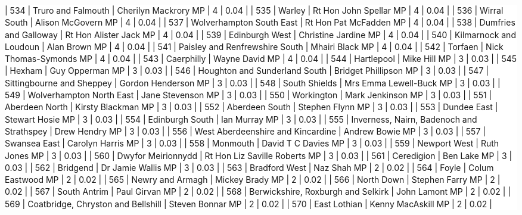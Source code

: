 | 534 | Truro and Falmouth | Cherilyn Mackrory MP | 4 | 0.04 |
| 535 | Warley | Rt Hon John Spellar MP | 4 | 0.04 |
| 536 | Wirral South | Alison McGovern MP | 4 | 0.04 |
| 537 | Wolverhampton South East | Rt Hon Pat McFadden MP | 4 | 0.04 |
| 538 | Dumfries and Galloway | Rt Hon Alister Jack MP | 4 | 0.04 |
| 539 | Edinburgh West | Christine Jardine MP | 4 | 0.04 |
| 540 | Kilmarnock and Loudoun | Alan Brown MP | 4 | 0.04 |
| 541 | Paisley and Renfrewshire South | Mhairi Black MP | 4 | 0.04 |
| 542 | Torfaen | Nick Thomas-Symonds MP | 4 | 0.04 |
| 543 | Caerphilly | Wayne David MP | 4 | 0.04 |
| 544 | Hartlepool | Mike Hill MP | 3 | 0.03 |
| 545 | Hexham | Guy Opperman MP | 3 | 0.03 |
| 546 | Houghton and Sunderland South | Bridget Phillipson MP | 3 | 0.03 |
| 547 | Sittingbourne and Sheppey | Gordon Henderson MP | 3 | 0.03 |
| 548 | South Shields | Mrs Emma Lewell-Buck MP | 3 | 0.03 |
| 549 | Wolverhampton North East | Jane Stevenson MP | 3 | 0.03 |
| 550 | Workington | Mark Jenkinson MP | 3 | 0.03 |
| 551 | Aberdeen North | Kirsty Blackman MP | 3 | 0.03 |
| 552 | Aberdeen South | Stephen Flynn MP | 3 | 0.03 |
| 553 | Dundee East | Stewart Hosie MP | 3 | 0.03 |
| 554 | Edinburgh South | Ian Murray MP | 3 | 0.03 |
| 555 | Inverness, Nairn, Badenoch and Strathspey | Drew Hendry MP | 3 | 0.03 |
| 556 | West Aberdeenshire and Kincardine | Andrew Bowie MP | 3 | 0.03 |
| 557 | Swansea East | Carolyn Harris MP | 3 | 0.03 |
| 558 | Monmouth | David T C Davies MP | 3 | 0.03 |
| 559 | Newport West | Ruth Jones MP | 3 | 0.03 |
| 560 | Dwyfor Meirionnydd | Rt Hon Liz Saville Roberts MP | 3 | 0.03 |
| 561 | Ceredigion | Ben Lake MP | 3 | 0.03 |
| 562 | Bridgend | Dr Jamie Wallis MP | 3 | 0.03 |
| 563 | Bradford West | Naz Shah MP | 2 | 0.02 |
| 564 | Foyle | Colum Eastwood MP | 2 | 0.02 |
| 565 | Newry and Armagh | Mickey Brady MP | 2 | 0.02 |
| 566 | North Down | Stephen Farry MP | 2 | 0.02 |
| 567 | South Antrim | Paul Girvan MP | 2 | 0.02 |
| 568 | Berwickshire, Roxburgh and Selkirk | John Lamont MP | 2 | 0.02 |
| 569 | Coatbridge, Chryston and Bellshill | Steven Bonnar MP | 2 | 0.02 |
| 570 | East Lothian | Kenny MacAskill MP | 2 | 0.02 |